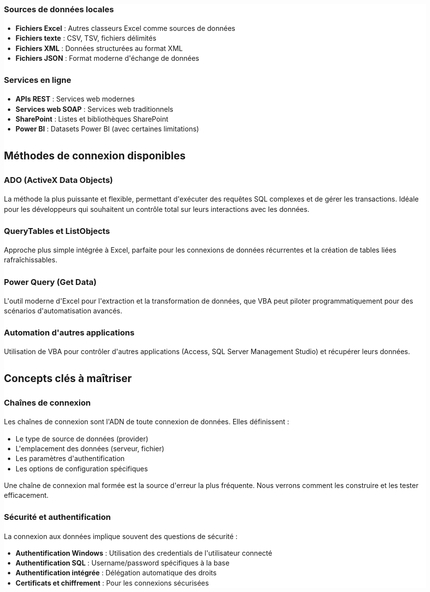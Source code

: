 ### Sources de données locales
- **Fichiers Excel** : Autres classeurs Excel comme sources de données
- **Fichiers texte** : CSV, TSV, fichiers délimités
- **Fichiers XML** : Données structurées au format XML
- **Fichiers JSON** : Format moderne d'échange de données

### Services en ligne
- **APIs REST** : Services web modernes
- **Services web SOAP** : Services web traditionnels
- **SharePoint** : Listes et bibliothèques SharePoint
- **Power BI** : Datasets Power BI (avec certaines limitations)

## Méthodes de connexion disponibles

### ADO (ActiveX Data Objects)
La méthode la plus puissante et flexible, permettant d'exécuter des requêtes SQL complexes et de gérer les transactions. Idéale pour les développeurs qui souhaitent un contrôle total sur leurs interactions avec les données.

### QueryTables et ListObjects
Approche plus simple intégrée à Excel, parfaite pour les connexions de données récurrentes et la création de tables liées rafraîchissables.

### Power Query (Get Data)
L'outil moderne d'Excel pour l'extraction et la transformation de données, que VBA peut piloter programmatiquement pour des scénarios d'automatisation avancés.

### Automation d'autres applications
Utilisation de VBA pour contrôler d'autres applications (Access, SQL Server Management Studio) et récupérer leurs données.

## Concepts clés à maîtriser

### Chaînes de connexion
Les chaînes de connexion sont l'ADN de toute connexion de données. Elles définissent :
- Le type de source de données (provider)
- L'emplacement des données (serveur, fichier)
- Les paramètres d'authentification
- Les options de configuration spécifiques

Une chaîne de connexion mal formée est la source d'erreur la plus fréquente. Nous verrons comment les construire et les tester efficacement.

### Sécurité et authentification
La connexion aux données implique souvent des questions de sécurité :
- **Authentification Windows** : Utilisation des credentials de l'utilisateur connecté
- **Authentification SQL** : Username/password spécifiques à la base
- **Authentification intégrée** : Délégation automatique des droits
- **Certificats et chiffrement** : Pour les connexions sécurisées
